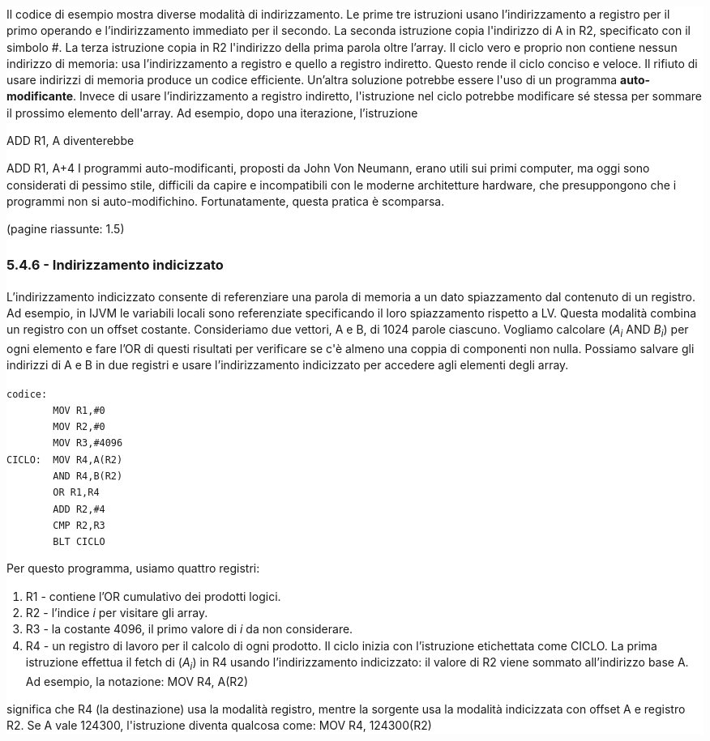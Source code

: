 Il codice di esempio mostra diverse modalità di indirizzamento. Le prime tre istruzioni usano l’indirizzamento a registro per il primo operando e l’indirizzamento immediato per il secondo. La seconda istruzione copia l'indirizzo di A in R2, specificato con il simbolo #. La terza istruzione copia in R2 l'indirizzo della prima parola oltre l’array.
Il ciclo vero e proprio non contiene nessun indirizzo di memoria: usa l’indirizzamento a registro e quello a registro indiretto. Questo rende il ciclo conciso e veloce. Il rifiuto di usare indirizzi di memoria produce un codice efficiente. 
Un’altra soluzione potrebbe essere l'uso di un programma **auto-modificante**. Invece di usare l’indirizzamento a registro indiretto, l'istruzione nel ciclo potrebbe modificare sé stessa per sommare il prossimo elemento dell'array. Ad esempio, dopo una iterazione, l’istruzione

ADD R1, A
diventerebbe

ADD R1, A+4
I programmi auto-modificanti, proposti da John Von Neumann, erano utili sui primi computer, ma oggi sono considerati di pessimo stile, difficili da capire e incompatibili con le moderne architetture hardware, che presuppongono che i programmi non si auto-modifichino. Fortunatamente, questa pratica è scomparsa.

(pagine riassunte: 1.5)
### 5.4.6 - Indirizzamento indicizzato
L’indirizzamento indicizzato consente di referenziare una parola di memoria a un dato spiazzamento dal contenuto di un registro. Ad esempio, in IJVM le variabili locali sono referenziate specificando il loro spiazzamento rispetto a LV. Questa modalità combina un registro con un offset costante.
Consideriamo due vettori, A e B, di 1024 parole ciascuno. Vogliamo calcolare \($A_{i}$ AND $B_{i}$\) per ogni elemento e fare l’OR di questi risultati per verificare se c'è almeno una coppia di componenti non nulla. Possiamo salvare gli indirizzi di A e B in due registri e usare l’indirizzamento indicizzato per accedere agli elementi degli array.
```
codice: 
		MOV R1,#0
		MOV R2,#0
		MOV R3,#4096
CICLO:  MOV R4,A(R2)
		AND R4,B(R2)
		OR R1,R4
		ADD R2,#4
		CMP R2,R3
		BLT CICLO

```
Per questo programma, usiamo quattro registri:
1. R1 - contiene l’OR cumulativo dei prodotti logici.
2. R2 - l’indice *i* per visitare gli array.
3. R3 - la costante 4096, il primo valore di *i* da non considerare.
4. R4 - un registro di lavoro per il calcolo di ogni prodotto.
Il ciclo inizia con l’istruzione etichettata come CICLO. La prima istruzione effettua il fetch di $(A_{i})$ in R4 usando l’indirizzamento indicizzato: il valore di R2 viene sommato all’indirizzo base A. Ad esempio, la notazione:
MOV R4, A(R2)

significa che R4 (la destinazione) usa la modalità registro, mentre la sorgente usa la modalità indicizzata con offset A e registro R2. Se A vale 124300, l'istruzione diventa qualcosa come:
MOV R4, 124300(R2)
